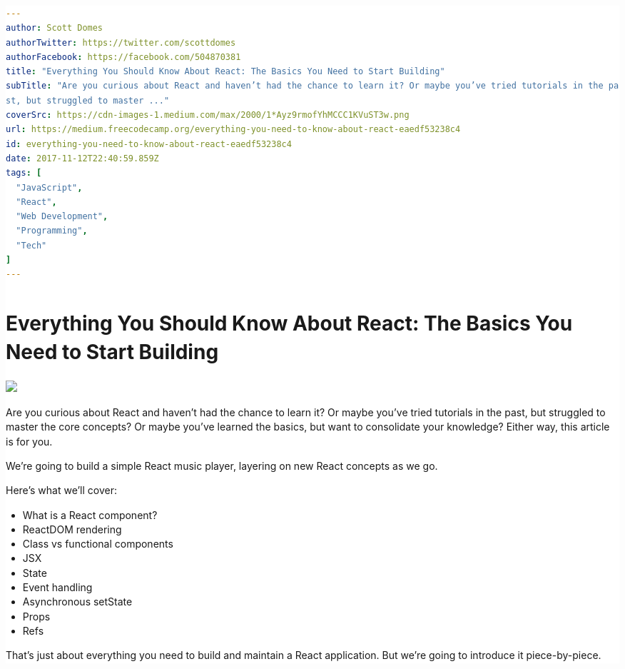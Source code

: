 ```yaml
---
author: Scott Domes
authorTwitter: https://twitter.com/scottdomes
authorFacebook: https://facebook.com/504870381
title: "Everything You Should Know About React: The Basics You Need to Start Building"
subTitle: "Are you curious about React and haven’t had the chance to learn it? Or maybe you’ve tried tutorials in the past, but struggled to master ..."
coverSrc: https://cdn-images-1.medium.com/max/2000/1*Ayz9rmofYhMCCC1KVuST3w.png
url: https://medium.freecodecamp.org/everything-you-need-to-know-about-react-eaedf53238c4
id: everything-you-need-to-know-about-react-eaedf53238c4
date: 2017-11-12T22:40:59.859Z
tags: [
  "JavaScript",
  "React",
  "Web Development",
  "Programming",
  "Tech"
]
---
```

# Everything You Should Know About React: The Basics You Need to Start Building







![](https://cdn-images-1.medium.com/max/2000/1*Ayz9rmofYhMCCC1KVuST3w.png)







Are you curious about React and haven’t had the chance to learn it? Or maybe you’ve tried tutorials in the past, but struggled to master the core concepts? Or maybe you’ve learned the basics, but want to consolidate your knowledge? Either way, this article is for you.

We’re going to build a simple React music player, layering on new React concepts as we go.

Here’s what we’ll cover:

*   What is a React component?
*   ReactDOM rendering
*   Class vs functional components
*   JSX
*   State
*   Event handling
*   Asynchronous setState
*   Props
*   Refs

That’s just about everything you need to build and maintain a React application. But we’re going to introduce it piece-by-piece.

